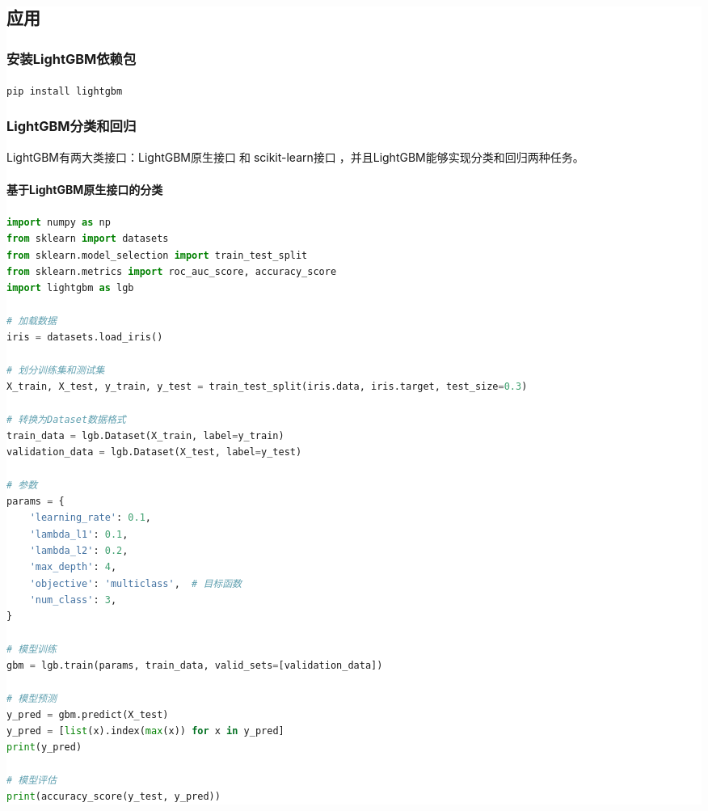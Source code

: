 ## 应用

### 安装LightGBM依赖包

```shell
pip install lightgbm
```

### LightGBM分类和回归

LightGBM有两大类接口：LightGBM原生接口 和 scikit-learn接口 ，并且LightGBM能够实现分类和回归两种任务。

#### 基于LightGBM原生接口的分类

```python
import numpy as np
from sklearn import datasets
from sklearn.model_selection import train_test_split
from sklearn.metrics import roc_auc_score, accuracy_score
import lightgbm as lgb

# 加载数据
iris = datasets.load_iris()

# 划分训练集和测试集
X_train, X_test, y_train, y_test = train_test_split(iris.data, iris.target, test_size=0.3)

# 转换为Dataset数据格式
train_data = lgb.Dataset(X_train, label=y_train)
validation_data = lgb.Dataset(X_test, label=y_test)

# 参数
params = {
    'learning_rate': 0.1,
    'lambda_l1': 0.1,
    'lambda_l2': 0.2,
    'max_depth': 4,
    'objective': 'multiclass',  # 目标函数
    'num_class': 3,
}

# 模型训练
gbm = lgb.train(params, train_data, valid_sets=[validation_data])

# 模型预测
y_pred = gbm.predict(X_test)
y_pred = [list(x).index(max(x)) for x in y_pred]
print(y_pred)

# 模型评估
print(accuracy_score(y_test, y_pred))
```
